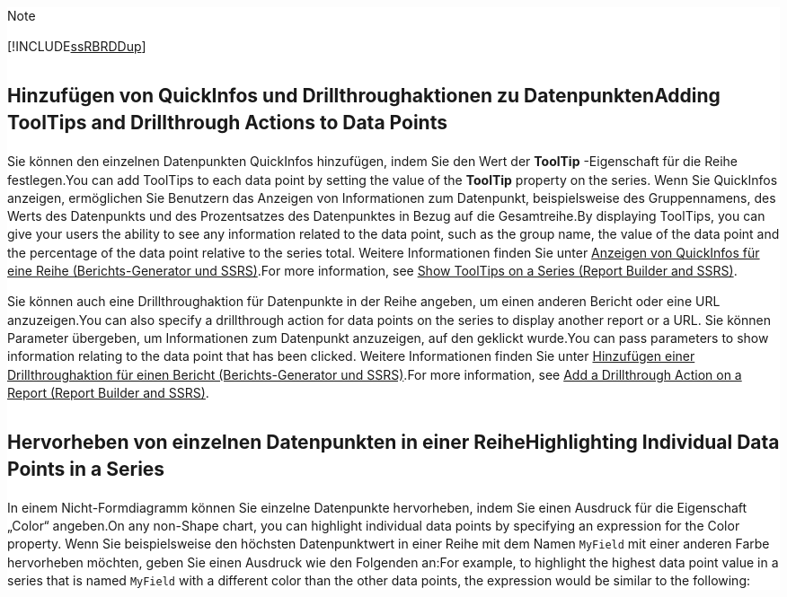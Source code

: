 > [!NOTE]  
>  [!INCLUDE[ssRBRDDup](../../includes/ssrbrddup-md.md)]  
  
## <a name="adding-tooltips-and-drillthrough-actions-to-data-points"></a><span data-ttu-id="1db16-112">Hinzufügen von QuickInfos und Drillthroughaktionen zu Datenpunkten</span><span class="sxs-lookup"><span data-stu-id="1db16-112">Adding ToolTips and Drillthrough Actions to Data Points</span></span>  
 <span data-ttu-id="1db16-113">Sie können den einzelnen Datenpunkten QuickInfos hinzufügen, indem Sie den Wert der **ToolTip** -Eigenschaft für die Reihe festlegen.</span><span class="sxs-lookup"><span data-stu-id="1db16-113">You can add ToolTips to each data point by setting the value of the **ToolTip** property on the series.</span></span> <span data-ttu-id="1db16-114">Wenn Sie QuickInfos anzeigen, ermöglichen Sie Benutzern das Anzeigen von Informationen zum Datenpunkt, beispielsweise des Gruppennamens, des Werts des Datenpunkts und des Prozentsatzes des Datenpunktes in Bezug auf die Gesamtreihe.</span><span class="sxs-lookup"><span data-stu-id="1db16-114">By displaying ToolTips, you can give your users the ability to see any information related to the data point, such as the group name, the value of the data point and the percentage of the data point relative to the series total.</span></span> <span data-ttu-id="1db16-115">Weitere Informationen finden Sie unter [Anzeigen von QuickInfos für eine Reihe &#40;Berichts-Generator und SSRS&#41;](show-tooltips-on-a-series-report-builder-and-ssrs.md).</span><span class="sxs-lookup"><span data-stu-id="1db16-115">For more information, see [Show ToolTips on a Series &#40;Report Builder and SSRS&#41;](show-tooltips-on-a-series-report-builder-and-ssrs.md).</span></span>  
  
 <span data-ttu-id="1db16-116">Sie können auch eine Drillthroughaktion für Datenpunkte in der Reihe angeben, um einen anderen Bericht oder eine URL anzuzeigen.</span><span class="sxs-lookup"><span data-stu-id="1db16-116">You can also specify a drillthrough action for data points on the series to display another report or a URL.</span></span> <span data-ttu-id="1db16-117">Sie können Parameter übergeben, um Informationen zum Datenpunkt anzuzeigen, auf den geklickt wurde.</span><span class="sxs-lookup"><span data-stu-id="1db16-117">You can pass parameters to show information relating to the data point that has been clicked.</span></span> <span data-ttu-id="1db16-118">Weitere Informationen finden Sie unter [Hinzufügen einer Drillthroughaktion für einen Bericht (Berichts-Generator und SSRS)](add-a-drillthrough-action-on-a-report-report-builder-and-ssrs.md).</span><span class="sxs-lookup"><span data-stu-id="1db16-118">For more information, see [Add a Drillthrough Action on a Report &#40;Report Builder and SSRS&#41;](add-a-drillthrough-action-on-a-report-report-builder-and-ssrs.md).</span></span>  
  
## <a name="highlighting-individual-data-points-in-a-series"></a><span data-ttu-id="1db16-119">Hervorheben von einzelnen Datenpunkten in einer Reihe</span><span class="sxs-lookup"><span data-stu-id="1db16-119">Highlighting Individual Data Points in a Series</span></span>  
 <span data-ttu-id="1db16-120">In einem Nicht-Formdiagramm können Sie einzelne Datenpunkte hervorheben, indem Sie einen Ausdruck für die Eigenschaft „Color“ angeben.</span><span class="sxs-lookup"><span data-stu-id="1db16-120">On any non-Shape chart, you can highlight individual data points by specifying an expression for the Color property.</span></span> <span data-ttu-id="1db16-121">Wenn Sie beispielsweise den höchsten Datenpunktwert in einer Reihe mit dem Namen `MyField` mit einer anderen Farbe hervorheben möchten, geben Sie einen Ausdruck wie den Folgenden an:</span><span class="sxs-lookup"><span data-stu-id="1db16-121">For example, to highlight the highest data point value in a series that is named `MyField` with a different color than the other data points, the expression would be similar to the following:</span></span>  
  